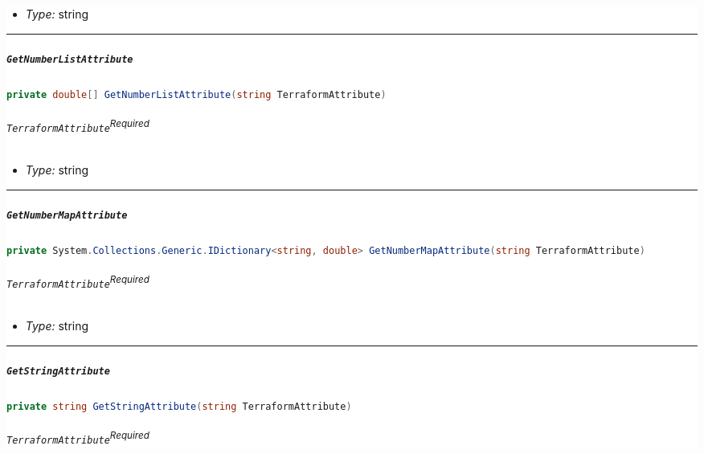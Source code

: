 - *Type:* string

---

##### `GetNumberListAttribute` <a name="GetNumberListAttribute" id="rhizo-co-terraform-provider-oci.dataSafeSqlFirewallPolicy.DataSafeSqlFirewallPolicyTimeoutsOutputReference.getNumberListAttribute"></a>

```csharp
private double[] GetNumberListAttribute(string TerraformAttribute)
```

###### `TerraformAttribute`<sup>Required</sup> <a name="TerraformAttribute" id="rhizo-co-terraform-provider-oci.dataSafeSqlFirewallPolicy.DataSafeSqlFirewallPolicyTimeoutsOutputReference.getNumberListAttribute.parameter.terraformAttribute"></a>

- *Type:* string

---

##### `GetNumberMapAttribute` <a name="GetNumberMapAttribute" id="rhizo-co-terraform-provider-oci.dataSafeSqlFirewallPolicy.DataSafeSqlFirewallPolicyTimeoutsOutputReference.getNumberMapAttribute"></a>

```csharp
private System.Collections.Generic.IDictionary<string, double> GetNumberMapAttribute(string TerraformAttribute)
```

###### `TerraformAttribute`<sup>Required</sup> <a name="TerraformAttribute" id="rhizo-co-terraform-provider-oci.dataSafeSqlFirewallPolicy.DataSafeSqlFirewallPolicyTimeoutsOutputReference.getNumberMapAttribute.parameter.terraformAttribute"></a>

- *Type:* string

---

##### `GetStringAttribute` <a name="GetStringAttribute" id="rhizo-co-terraform-provider-oci.dataSafeSqlFirewallPolicy.DataSafeSqlFirewallPolicyTimeoutsOutputReference.getStringAttribute"></a>

```csharp
private string GetStringAttribute(string TerraformAttribute)
```

###### `TerraformAttribute`<sup>Required</sup> <a name="TerraformAttribute" id="rhizo-co-terraform-provider-oci.dataSafeSqlFirewallPolicy.DataSafeSqlFirewallPolicyTimeoutsOutputReference.getStringAttribute.parameter.terraformAttribute"></a>
